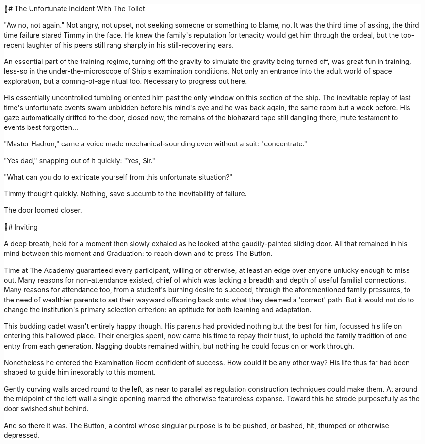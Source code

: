 # The Unfortunate Incident With The Toilet

"Aw no, not again." Not angry, not upset, not seeking someone or something to blame, no. It was the third time of asking, the third time failure stared Timmy in the face. He knew the family's reputation for tenacity would get him through the ordeal, but the too-recent laughter of his peers still rang sharply in his still-recovering ears.

An essential part of the training regime, turning off the gravity to simulate the gravity being turned off, was great fun in training, less-so in the under-the-microscope of Ship's examination conditions. Not only an entrance into the adult world of space exploration, but a coming-of-age ritual too. Necessary to progress out here.

His essentially uncontrolled tumbling oriented him past the only window on this section of the ship. The inevitable replay of last time's unfortunate events swam unbidden before his mind's eye and he was back again, the same room but a week before. His gaze automatically drifted to the door, closed now, the remains of the biohazard tape still dangling there, mute testament to events best forgotten...

"Master Hadron," came a voice made mechanical-sounding even without a suit: "concentrate."

"Yes dad," snapping out of it quickly: "Yes, Sir."

"What can you do to extricate yourself from this unfortunate situation?"

Timmy thought quickly. Nothing, save succumb to the inevitability of failure.

The door loomed closer.

# Inviting

A deep breath, held for a moment then slowly exhaled as he looked at the gaudily-painted sliding door. All that remained in his mind between this moment and Graduation: to reach down and to press The Button.

Time at The Academy guaranteed every participant, willing or otherwise, at least an edge over anyone unlucky enough to miss out. Many reasons for non-attendance existed, chief of which was lacking a breadth and depth of useful familial connections. Many reasons for attendance too, from a student's burning desire to succeed, through the aforementioned family pressures, to the need of wealthier parents to set their wayward offspring back onto what they deemed a 'correct' path. But it would not do to change the institution's primary selection criterion: an aptitude for both learning and adaptation.

This budding cadet wasn't entirely happy though. His parents had provided nothing but the best for him, focussed his life on entering this hallowed place. Their energies spent, now came his time to repay their trust, to uphold the family tradition of one entry from each generation. Nagging doubts remained within, but nothing he could focus on or work through. 

Nonetheless he entered the Examination Room confident of success. How could it be any other way? His life thus far had been shaped to guide him inexorably to this moment.

Gently curving walls arced round to the left, as near to parallel as regulation construction techniques could make them. At around the midpoint of the left wall a single opening marred the otherwise featureless expanse. Toward this he strode purposefully as the door swished shut behind.

And so there it was. The Button, a control whose singular purpose is to be pushed, or bashed, hit, thumped or otherwise depressed. 
